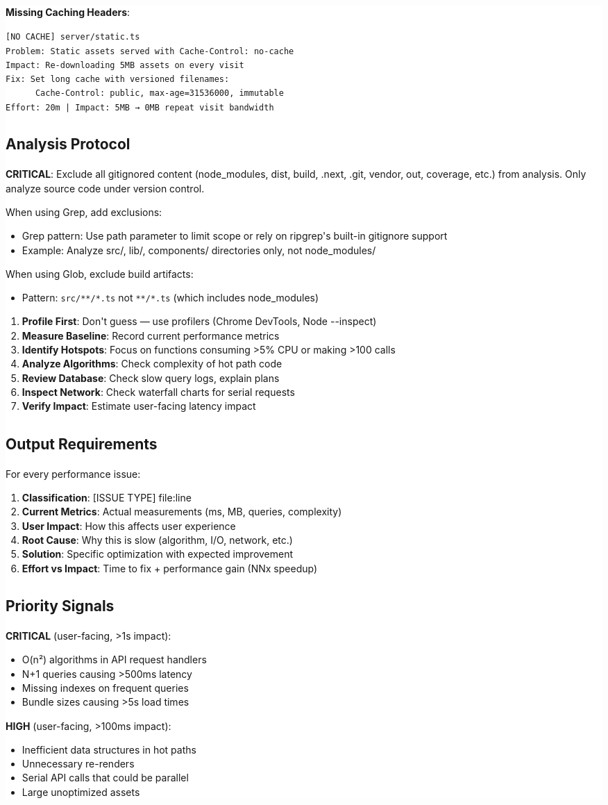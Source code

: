**Missing Caching Headers**:
```
[NO CACHE] server/static.ts
Problem: Static assets served with Cache-Control: no-cache
Impact: Re-downloading 5MB assets on every visit
Fix: Set long cache with versioned filenames:
      Cache-Control: public, max-age=31536000, immutable
Effort: 20m | Impact: 5MB → 0MB repeat visit bandwidth
```

## Analysis Protocol

**CRITICAL**: Exclude all gitignored content (node_modules, dist, build, .next, .git, vendor, out, coverage, etc.) from analysis. Only analyze source code under version control.

When using Grep, add exclusions:
- Grep pattern: Use path parameter to limit scope or rely on ripgrep's built-in gitignore support
- Example: Analyze src/, lib/, components/ directories only, not node_modules/

When using Glob, exclude build artifacts:
- Pattern: `src/**/*.ts` not `**/*.ts` (which includes node_modules)

1. **Profile First**: Don't guess — use profilers (Chrome DevTools, Node --inspect)
2. **Measure Baseline**: Record current performance metrics
3. **Identify Hotspots**: Focus on functions consuming >5% CPU or making >100 calls
4. **Analyze Algorithms**: Check complexity of hot path code
5. **Review Database**: Check slow query logs, explain plans
6. **Inspect Network**: Check waterfall charts for serial requests
7. **Verify Impact**: Estimate user-facing latency impact

## Output Requirements

For every performance issue:
1. **Classification**: [ISSUE TYPE] file:line
2. **Current Metrics**: Actual measurements (ms, MB, queries, complexity)
3. **User Impact**: How this affects user experience
4. **Root Cause**: Why this is slow (algorithm, I/O, network, etc.)
5. **Solution**: Specific optimization with expected improvement
6. **Effort vs Impact**: Time to fix + performance gain (NNx speedup)

## Priority Signals

**CRITICAL** (user-facing, >1s impact):
- O(n²) algorithms in API request handlers
- N+1 queries causing >500ms latency
- Missing indexes on frequent queries
- Bundle sizes causing >5s load times

**HIGH** (user-facing, >100ms impact):
- Inefficient data structures in hot paths
- Unnecessary re-renders
- Serial API calls that could be parallel
- Large unoptimized assets

